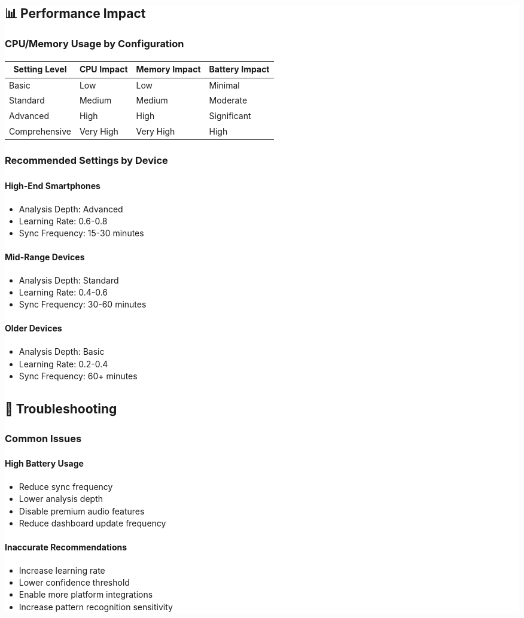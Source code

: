 ## 📊 Performance Impact

### CPU/Memory Usage by Configuration

| Setting Level | CPU Impact | Memory Impact | Battery Impact |
| ------------- | ---------- | ------------- | -------------- |
| Basic         | Low        | Low           | Minimal        |
| Standard      | Medium     | Medium        | Moderate       |
| Advanced      | High       | High          | Significant    |
| Comprehensive | Very High  | Very High     | High           |

### Recommended Settings by Device

#### High-End Smartphones

- Analysis Depth: Advanced
- Learning Rate: 0.6-0.8
- Sync Frequency: 15-30 minutes

#### Mid-Range Devices

- Analysis Depth: Standard
- Learning Rate: 0.4-0.6
- Sync Frequency: 30-60 minutes

#### Older Devices

- Analysis Depth: Basic
- Learning Rate: 0.2-0.4
- Sync Frequency: 60+ minutes

## 🔧 Troubleshooting

### Common Issues

#### High Battery Usage

- Reduce sync frequency
- Lower analysis depth
- Disable premium audio features
- Reduce dashboard update frequency

#### Inaccurate Recommendations

- Increase learning rate
- Lower confidence threshold
- Enable more platform integrations
- Increase pattern recognition sensitivity
